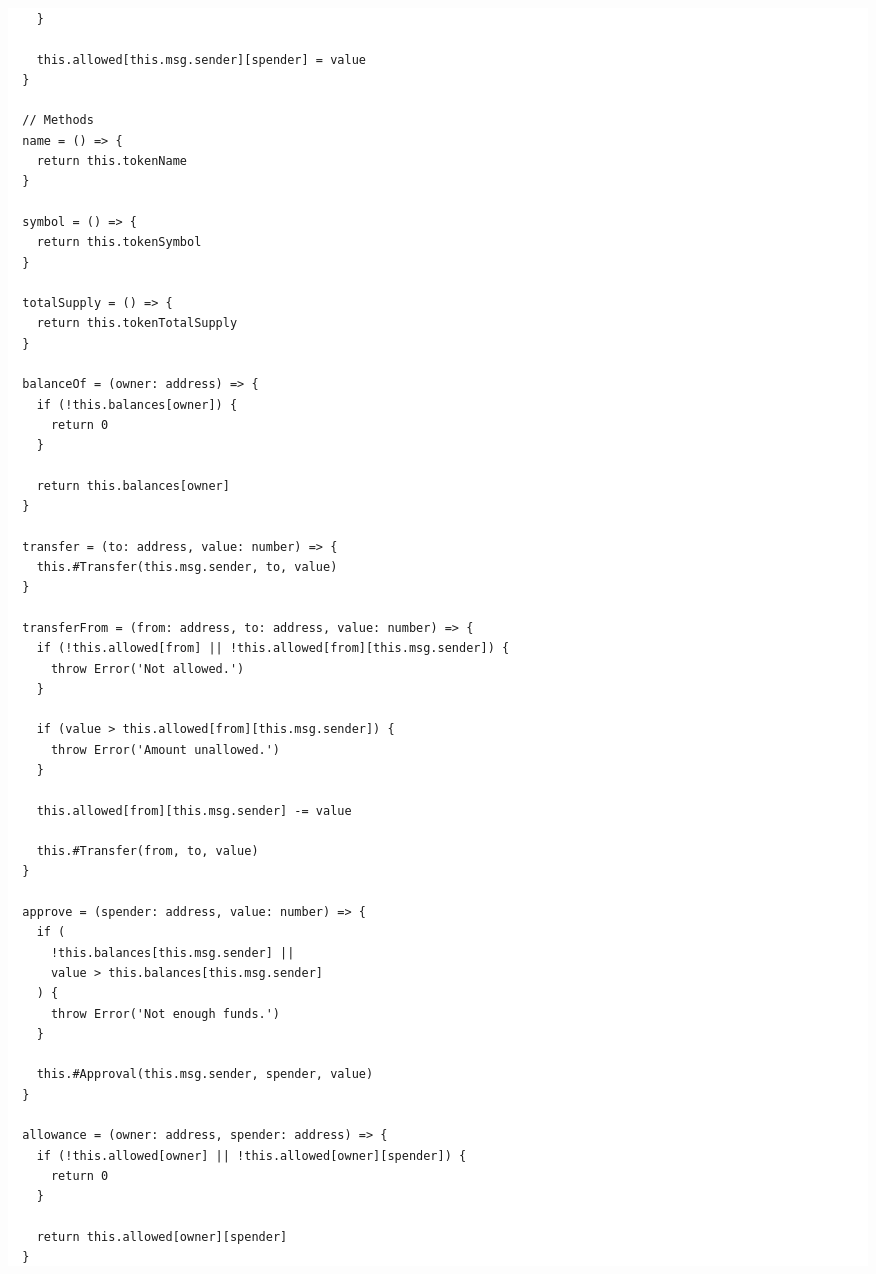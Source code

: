 ```tsx
    }

    this.allowed[this.msg.sender][spender] = value
  }

  // Methods
  name = () => {
    return this.tokenName
  }

  symbol = () => {
    return this.tokenSymbol
  }

  totalSupply = () => {
    return this.tokenTotalSupply
  }

  balanceOf = (owner: address) => {
    if (!this.balances[owner]) {
      return 0
    }

    return this.balances[owner]
  }

  transfer = (to: address, value: number) => {
    this.#Transfer(this.msg.sender, to, value)
  }

  transferFrom = (from: address, to: address, value: number) => {
    if (!this.allowed[from] || !this.allowed[from][this.msg.sender]) {
      throw Error('Not allowed.')
    }

    if (value > this.allowed[from][this.msg.sender]) {
      throw Error('Amount unallowed.')
    }

    this.allowed[from][this.msg.sender] -= value

    this.#Transfer(from, to, value)
  }

  approve = (spender: address, value: number) => {
    if (
      !this.balances[this.msg.sender] ||
      value > this.balances[this.msg.sender]
    ) {
      throw Error('Not enough funds.')
    }

    this.#Approval(this.msg.sender, spender, value)
  }

  allowance = (owner: address, spender: address) => {
    if (!this.allowed[owner] || !this.allowed[owner][spender]) {
      return 0
    }

    return this.allowed[owner][spender]
  }

```
